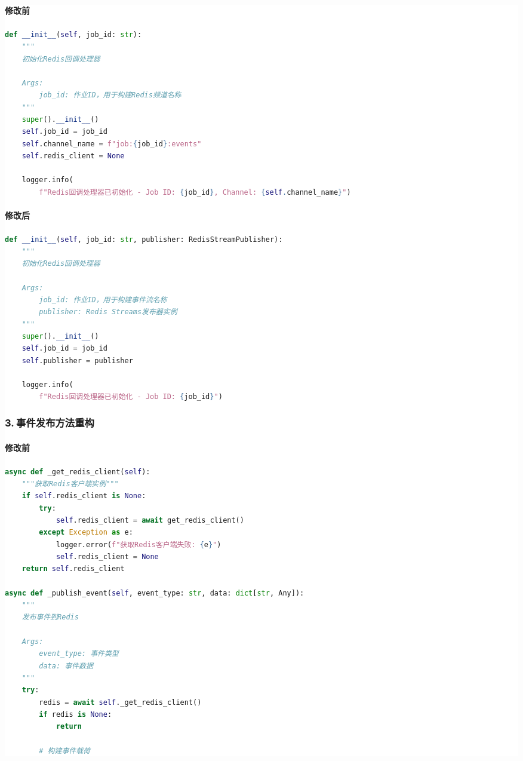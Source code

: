 #### **修改前**
```python
def __init__(self, job_id: str):
    """
    初始化Redis回调处理器

    Args:
        job_id: 作业ID，用于构建Redis频道名称
    """
    super().__init__()
    self.job_id = job_id
    self.channel_name = f"job:{job_id}:events"
    self.redis_client = None

    logger.info(
        f"Redis回调处理器已初始化 - Job ID: {job_id}, Channel: {self.channel_name}")
```

#### **修改后**
```python
def __init__(self, job_id: str, publisher: RedisStreamPublisher):
    """
    初始化Redis回调处理器

    Args:
        job_id: 作业ID，用于构建事件流名称
        publisher: Redis Streams发布器实例
    """
    super().__init__()
    self.job_id = job_id
    self.publisher = publisher

    logger.info(
        f"Redis回调处理器已初始化 - Job ID: {job_id}")
```

### 3. **事件发布方法重构**

#### **修改前**
```python
async def _get_redis_client(self):
    """获取Redis客户端实例"""
    if self.redis_client is None:
        try:
            self.redis_client = await get_redis_client()
        except Exception as e:
            logger.error(f"获取Redis客户端失败: {e}")
            self.redis_client = None
    return self.redis_client

async def _publish_event(self, event_type: str, data: dict[str, Any]):
    """
    发布事件到Redis

    Args:
        event_type: 事件类型
        data: 事件数据
    """
    try:
        redis = await self._get_redis_client()
        if redis is None:
            return

        # 构建事件载荷
```